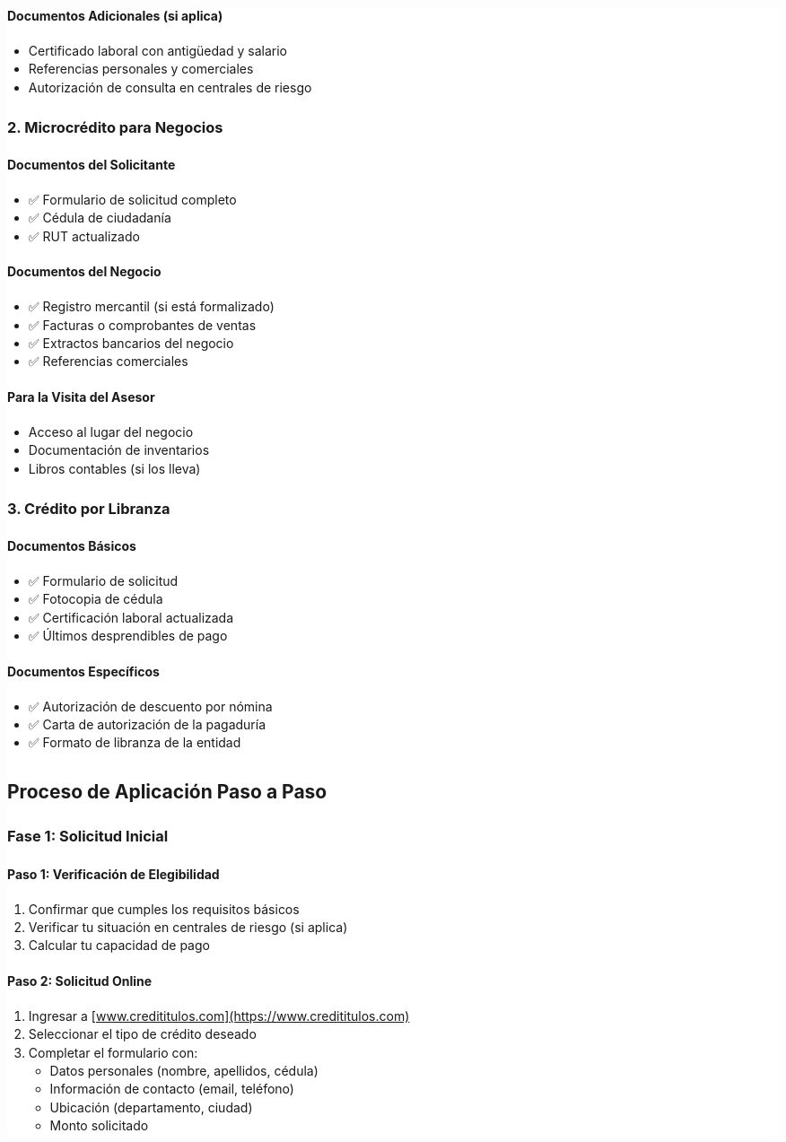 #### Documentos Adicionales (si aplica)
- Certificado laboral con antigüedad y salario
- Referencias personales y comerciales
- Autorización de consulta en centrales de riesgo

### 2. Microcrédito para Negocios

#### Documentos del Solicitante
- ✅ Formulario de solicitud completo
- ✅ Cédula de ciudadanía
- ✅ RUT actualizado

#### Documentos del Negocio
- ✅ Registro mercantil (si está formalizado)
- ✅ Facturas o comprobantes de ventas
- ✅ Extractos bancarios del negocio
- ✅ Referencias comerciales

#### Para la Visita del Asesor
- Acceso al lugar del negocio
- Documentación de inventarios
- Libros contables (si los lleva)

### 3. Crédito por Libranza

#### Documentos Básicos
- ✅ Formulario de solicitud
- ✅ Fotocopia de cédula
- ✅ Certificación laboral actualizada
- ✅ Últimos desprendibles de pago

#### Documentos Específicos
- ✅ Autorización de descuento por nómina
- ✅ Carta de autorización de la pagaduría
- ✅ Formato de libranza de la entidad

## Proceso de Aplicación Paso a Paso

### Fase 1: Solicitud Inicial

#### Paso 1: Verificación de Elegibilidad
1. Confirmar que cumples los requisitos básicos
2. Verificar tu situación en centrales de riesgo (si aplica)
3. Calcular tu capacidad de pago

#### Paso 2: Solicitud Online
1. Ingresar a [www.credititulos.com](https://www.credititulos.com)
2. Seleccionar el tipo de crédito deseado
3. Completar el formulario con:
   - Datos personales (nombre, apellidos, cédula)
   - Información de contacto (email, teléfono)
   - Ubicación (departamento, ciudad)
   - Monto solicitado
